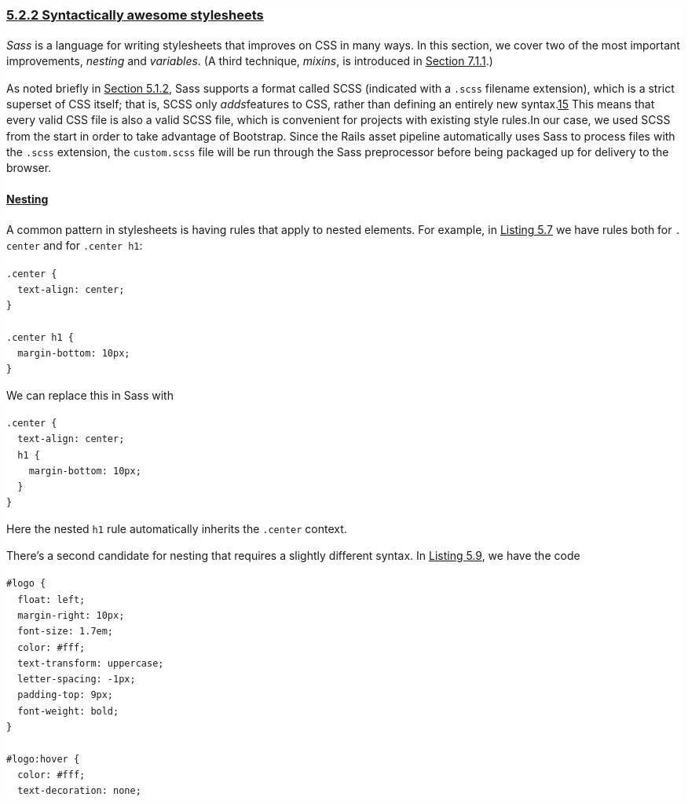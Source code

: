 ### [5.2.2 Syntactically awesome stylesheets](https://www.railstutorial.org/book/filling_in_the_layout#sec-sass)

*Sass* is a language for writing stylesheets that improves on CSS in many ways. In this section, we cover two of the most important improvements, *nesting* and *variables*. (A third technique, *mixins*, is introduced in [Section 7.1.1](https://www.railstutorial.org/book/sign_up#sec-rails_environments).)

As noted briefly in [Section 5.1.2](https://www.railstutorial.org/book/filling_in_the_layout#sec-custom_css), Sass supports a format called SCSS (indicated with a `.scss` filename extension), which is a strict superset of CSS itself; that is, SCSS only *adds*features to CSS, rather than defining an entirely new syntax.[15](https://www.railstutorial.org/book/filling_in_the_layout#cha-5_footnote-15) This means that every valid CSS file is also a valid SCSS file, which is convenient for projects with existing style rules.In our case, we used SCSS from the start in order to take advantage of Bootstrap. Since the Rails asset pipeline automatically uses Sass to process files with the `.scss` extension, the `custom.scss` file will be run through the Sass preprocessor before being packaged up for delivery to the browser.

#### [Nesting](https://www.railstutorial.org/book/filling_in_the_layout#uid593)

A common pattern in stylesheets is having rules that apply to nested elements. For example, in [Listing 5.7](https://www.railstutorial.org/book/filling_in_the_layout#code-universal_css) we have rules both for `.center` and for `.center h1`:

```
.center {
  text-align: center;
}

.center h1 {
  margin-bottom: 10px;
}

```

We can replace this in Sass with

```
.center {
  text-align: center;
  h1 {
    margin-bottom: 10px;
  }
}

```

Here the nested `h1` rule automatically inherits the `.center` context.

There’s a second candidate for nesting that requires a slightly different syntax. In [Listing 5.9](https://www.railstutorial.org/book/filling_in_the_layout#code-logo_css), we have the code

```
#logo {
  float: left;
  margin-right: 10px;
  font-size: 1.7em;
  color: #fff;
  text-transform: uppercase;
  letter-spacing: -1px;
  padding-top: 9px;
  font-weight: bold;
}

#logo:hover {
  color: #fff;
  text-decoration: none;
```